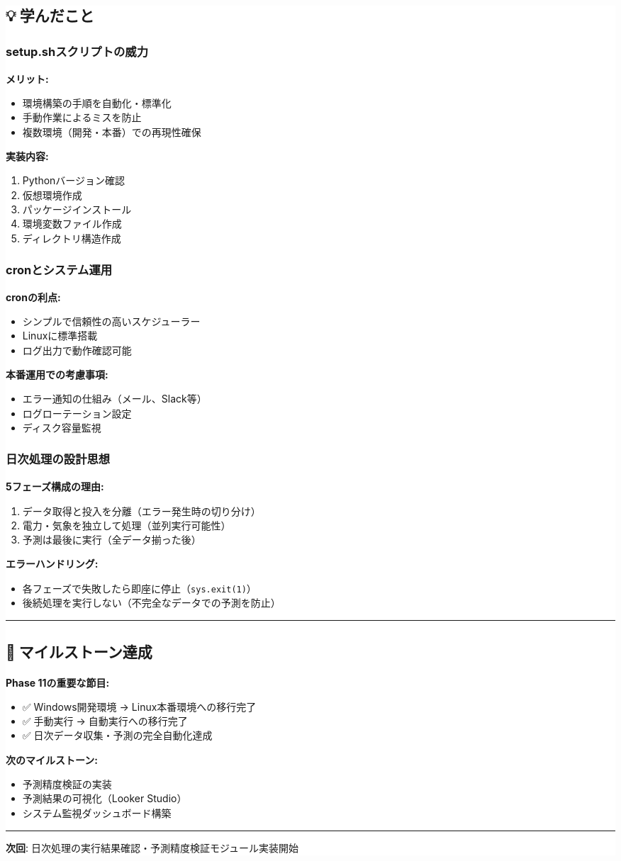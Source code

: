 
## 💡 学んだこと

### setup.shスクリプトの威力

**メリット:**
- 環境構築の手順を自動化・標準化
- 手動作業によるミスを防止
- 複数環境（開発・本番）での再現性確保

**実装内容:**
1. Pythonバージョン確認
2. 仮想環境作成
3. パッケージインストール
4. 環境変数ファイル作成
5. ディレクトリ構造作成

### cronとシステム運用

**cronの利点:**
- シンプルで信頼性の高いスケジューラー
- Linuxに標準搭載
- ログ出力で動作確認可能

**本番運用での考慮事項:**
- エラー通知の仕組み（メール、Slack等）
- ログローテーション設定
- ディスク容量監視

### 日次処理の設計思想

**5フェーズ構成の理由:**
1. データ取得と投入を分離（エラー発生時の切り分け）
2. 電力・気象を独立して処理（並列実行可能性）
3. 予測は最後に実行（全データ揃った後）

**エラーハンドリング:**
- 各フェーズで失敗したら即座に停止（`sys.exit(1)`）
- 後続処理を実行しない（不完全なデータでの予測を防止）

---

## 🎉 マイルストーン達成

**Phase 11の重要な節目:**
- ✅ Windows開発環境 → Linux本番環境への移行完了
- ✅ 手動実行 → 自動実行への移行完了
- ✅ 日次データ収集・予測の完全自動化達成

**次のマイルストーン:**
- 予測精度検証の実装
- 予測結果の可視化（Looker Studio）
- システム監視ダッシュボード構築

---

**次回**: 日次処理の実行結果確認・予測精度検証モジュール実装開始
